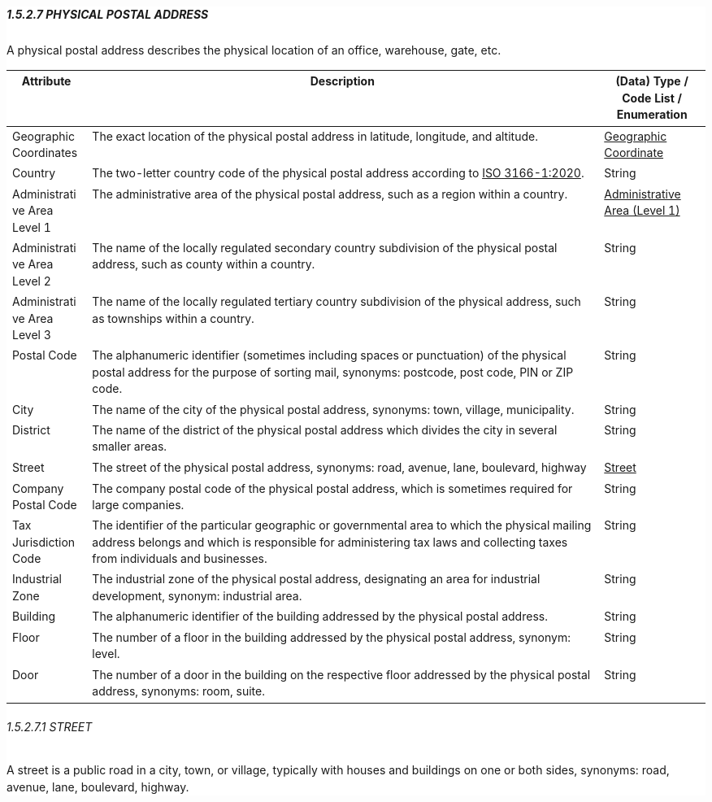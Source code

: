 ##### 1.5.2.7 PHYSICAL POSTAL ADDRESS

A physical postal address describes the physical location of an office, warehouse, gate, etc.

| **Attribute**               | **Description**                                                                                                                                                                                                          | **(Data) Type / Code List / Enumeration**                          |
| --------------------------- | ------------------------------------------------------------------------------------------------------------------------------------------------------------------------------------------------------------------------ | ------------------------------------------------------------------ |
| Geographic Coordinates      | The exact location of the physical postal address in latitude, longitude, and altitude.                                                                                                                                  | [Geographic Coordinate](#15210-geographic-coordinates)              |
| Country                     | The two-letter country code of the physical postal address according to [ISO 3166-1:2020](https://www.iso.org/obp/ui/en/#iso:std:iso:3166:-1:ed-4:v1:en).                                                                | String                                                             |
| Administrative Area Level 1 | The administrative area of the physical postal address, such as a region within a country.                                                                                                                               | [Administrative Area (Level 1)](#1529-administrative-area-level-1) |
| Administrative Area Level 2 | The name of the locally regulated secondary country subdivision of the physical postal address, such as county within a country.                                                                                         | String                                                             |
| Administrative Area Level 3 | The name of the locally regulated tertiary country subdivision of the physical address, such as townships within a country.                                                                                              | String                                                             |
| Postal Code                 | The alphanumeric identifier (sometimes including spaces or punctuation) of the physical postal address for the purpose of sorting mail, synonyms: postcode, post code, PIN or ZIP code.                                  | String                                                             |
| City                        | The name of the city of the physical postal address, synonyms: town, village, municipality.                                                                                                                              | String                                                             |
| District                    | The name of the district of the physical postal address which divides the city in several smaller areas.                                                                                                                 | String                                                             |
| Street                      | The street of the physical postal address, synonyms: road, avenue, lane, boulevard, highway                                                                                                                              | [Street](#15271-street)                                            |
| Company Postal Code         | The company postal code of the physical postal address, which is sometimes required for large companies.                                                                                                                 | String                                                             |
| Tax Jurisdiction Code       | The identifier of the particular geographic or governmental area to which the physical mailing address belongs and which is responsible for administering tax laws and collecting taxes from individuals and businesses. | String                                                             |
| Industrial Zone             | The industrial zone of the physical postal address, designating an area for industrial development, synonym: industrial area.                                                                                            | String                                                             |
| Building                    | The alphanumeric identifier of the building addressed by the physical postal address.                                                                                                                                    | String                                                             |
| Floor                       | The number of a floor in the building addressed by the physical postal address, synonym: level.                                                                                                                          | String                                                             |
| Door                        | The number of a door in the building on the respective floor addressed by the physical postal address, synonyms: room, suite.                                                                                            | String                                                             |

###### 1.5.2.7.1 STREET

A street is a public road in a city, town, or village, typically with houses and buildings on one or both sides, synonyms: road, avenue, lane, boulevard, highway.

